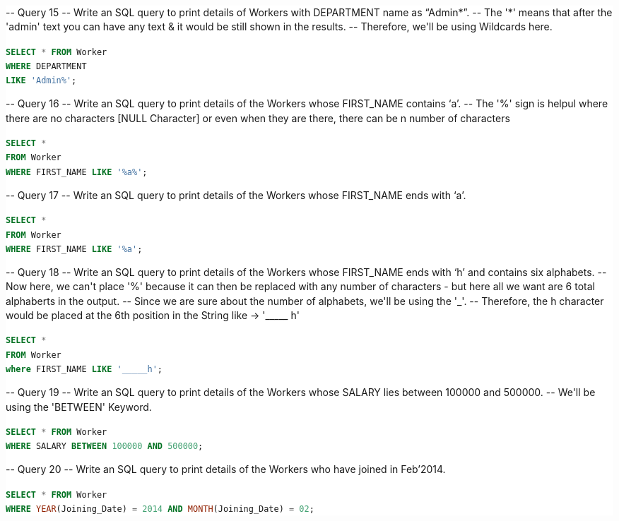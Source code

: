 -- Query 15
-- Write an SQL query to print details of Workers with DEPARTMENT name as “Admin*”.
-- The '*' means that after the 'admin' text you can have any text & it would be still shown in the results.
-- Therefore, we'll be using Wildcards here.

```sql
SELECT * FROM Worker
WHERE DEPARTMENT 
LIKE 'Admin%';
```

-- Query 16
-- Write an SQL query to print details of the Workers whose FIRST_NAME contains ‘a’.
-- The '%' sign is helpul where there are no characters [NULL Character] or even when they are there, there can be n number of characters
```sql
SELECT *
FROM Worker
WHERE FIRST_NAME LIKE '%a%';
```

-- Query 17
-- Write an SQL query to print details of the Workers whose FIRST_NAME ends with ‘a’.
```sql
SELECT *
FROM Worker
WHERE FIRST_NAME LIKE '%a';
```

-- Query 18
-- Write an SQL query to print details of the Workers whose FIRST_NAME ends with ‘h’ and contains six alphabets.
-- Now here, we can't place '%' because it can then be replaced with any number of characters - but here all we want are 6 total alphaberts in the output.
-- Since we are sure about the number of alphabets, we'll be using the '_'.
-- Therefore, the h character would be placed at the 6th position in the String like -> '_____ h'
```sql
SELECT * 
FROM Worker
where FIRST_NAME LIKE '_____h';
```

-- Query 19
-- Write an SQL query to print details of the Workers whose SALARY lies between 100000 and 500000.
-- We'll be using the 'BETWEEN' Keyword.
```sql
SELECT * FROM Worker
WHERE SALARY BETWEEN 100000 AND 500000;
```

-- Query 20
-- Write an SQL query to print details of the Workers who have joined in Feb’2014.
```sql
SELECT * FROM Worker
WHERE YEAR(Joining_Date) = 2014 AND MONTH(Joining_Date) = 02;
```
